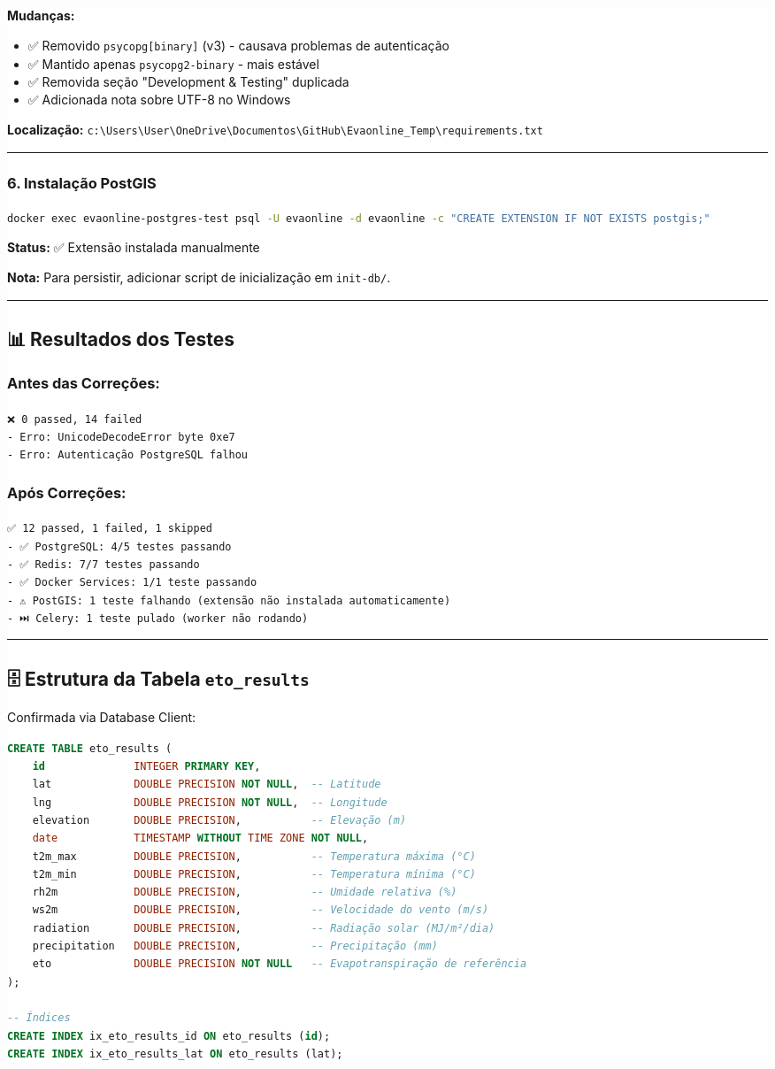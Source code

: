 **Mudanças:**
- ✅ Removido `psycopg[binary]` (v3) - causava problemas de autenticação
- ✅ Mantido apenas `psycopg2-binary` - mais estável
- ✅ Removida seção "Development & Testing" duplicada
- ✅ Adicionada nota sobre UTF-8 no Windows

**Localização:** `c:\Users\User\OneDrive\Documentos\GitHub\Evaonline_Temp\requirements.txt`

---

### **6. Instalação PostGIS**
```bash
docker exec evaonline-postgres-test psql -U evaonline -d evaonline -c "CREATE EXTENSION IF NOT EXISTS postgis;"
```

**Status:** ✅ Extensão instalada manualmente

**Nota:** Para persistir, adicionar script de inicialização em `init-db/`.

---

## 📊 Resultados dos Testes

### **Antes das Correções:**
```
❌ 0 passed, 14 failed
- Erro: UnicodeDecodeError byte 0xe7
- Erro: Autenticação PostgreSQL falhou
```

### **Após Correções:**
```
✅ 12 passed, 1 failed, 1 skipped
- ✅ PostgreSQL: 4/5 testes passando
- ✅ Redis: 7/7 testes passando
- ✅ Docker Services: 1/1 teste passando
- ⚠️ PostGIS: 1 teste falhando (extensão não instalada automaticamente)
- ⏭️ Celery: 1 teste pulado (worker não rodando)
```

---

## 🗄️ Estrutura da Tabela `eto_results`

Confirmada via Database Client:

```sql
CREATE TABLE eto_results (
    id              INTEGER PRIMARY KEY,
    lat             DOUBLE PRECISION NOT NULL,  -- Latitude
    lng             DOUBLE PRECISION NOT NULL,  -- Longitude
    elevation       DOUBLE PRECISION,           -- Elevação (m)
    date            TIMESTAMP WITHOUT TIME ZONE NOT NULL,
    t2m_max         DOUBLE PRECISION,           -- Temperatura máxima (°C)
    t2m_min         DOUBLE PRECISION,           -- Temperatura mínima (°C)
    rh2m            DOUBLE PRECISION,           -- Umidade relativa (%)
    ws2m            DOUBLE PRECISION,           -- Velocidade do vento (m/s)
    radiation       DOUBLE PRECISION,           -- Radiação solar (MJ/m²/dia)
    precipitation   DOUBLE PRECISION,           -- Precipitação (mm)
    eto             DOUBLE PRECISION NOT NULL   -- Evapotranspiração de referência
);

-- Índices
CREATE INDEX ix_eto_results_id ON eto_results (id);
CREATE INDEX ix_eto_results_lat ON eto_results (lat);
```